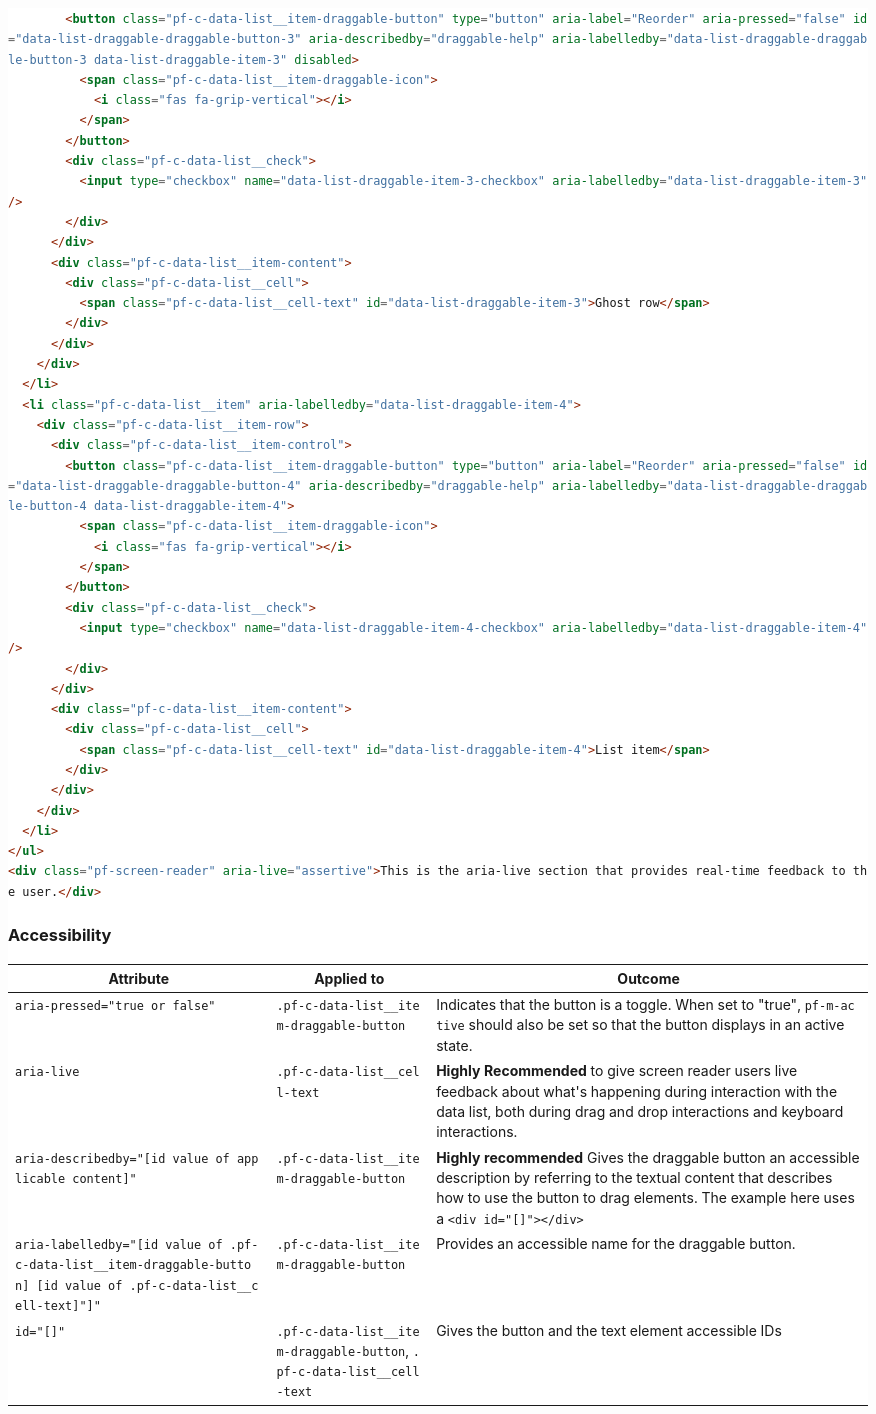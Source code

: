 ```html
        <button class="pf-c-data-list__item-draggable-button" type="button" aria-label="Reorder" aria-pressed="false" id="data-list-draggable-draggable-button-3" aria-describedby="draggable-help" aria-labelledby="data-list-draggable-draggable-button-3 data-list-draggable-item-3" disabled>
          <span class="pf-c-data-list__item-draggable-icon">
            <i class="fas fa-grip-vertical"></i>
          </span>
        </button>
        <div class="pf-c-data-list__check">
          <input type="checkbox" name="data-list-draggable-item-3-checkbox" aria-labelledby="data-list-draggable-item-3" />
        </div>
      </div>
      <div class="pf-c-data-list__item-content">
        <div class="pf-c-data-list__cell">
          <span class="pf-c-data-list__cell-text" id="data-list-draggable-item-3">Ghost row</span>
        </div>
      </div>
    </div>
  </li>
  <li class="pf-c-data-list__item" aria-labelledby="data-list-draggable-item-4">
    <div class="pf-c-data-list__item-row">
      <div class="pf-c-data-list__item-control">
        <button class="pf-c-data-list__item-draggable-button" type="button" aria-label="Reorder" aria-pressed="false" id="data-list-draggable-draggable-button-4" aria-describedby="draggable-help" aria-labelledby="data-list-draggable-draggable-button-4 data-list-draggable-item-4">
          <span class="pf-c-data-list__item-draggable-icon">
            <i class="fas fa-grip-vertical"></i>
          </span>
        </button>
        <div class="pf-c-data-list__check">
          <input type="checkbox" name="data-list-draggable-item-4-checkbox" aria-labelledby="data-list-draggable-item-4" />
        </div>
      </div>
      <div class="pf-c-data-list__item-content">
        <div class="pf-c-data-list__cell">
          <span class="pf-c-data-list__cell-text" id="data-list-draggable-item-4">List item</span>
        </div>
      </div>
    </div>
  </li>
</ul>
<div class="pf-screen-reader" aria-live="assertive">This is the aria-live section that provides real-time feedback to the user.</div>
```

### Accessibility

| Attribute                                                                                                           | Applied to                                                             | Outcome                                                                                                                                                                                                              |
| ------------------------------------------------------------------------------------------------------------------- | ---------------------------------------------------------------------- | -------------------------------------------------------------------------------------------------------------------------------------------------------------------------------------------------------------------- |
| `aria-pressed="true or false"`                                                                                      | `.pf-c-data-list__item-draggable-button`                               | Indicates that the button is a toggle. When set to "true", `pf-m-active` should also be set so that the button displays in an active state.                                                                          |
| `aria-live`                                                                                                         | `.pf-c-data-list__cell-text`                                           | **Highly Recommended** to give screen reader users live feedback about what's happening during interaction with the data list, both during drag and drop interactions and keyboard interactions.                     |
| `aria-describedby="[id value of applicable content]"`                                                               | `.pf-c-data-list__item-draggable-button`                               | **Highly recommended** Gives the draggable button an accessible description by referring to the textual content that describes how to use the button to drag elements. The example here uses a `<div id="[]"></div>` |
| `aria-labelledby="[id value of .pf-c-data-list__item-draggable-button] [id value of .pf-c-data-list__cell-text]"]"` | `.pf-c-data-list__item-draggable-button`                               | Provides an accessible name for the draggable button.                                                                                                                                                                |
| `id="[]"`                                                                                                           | `.pf-c-data-list__item-draggable-button`, `.pf-c-data-list__cell-text` | Gives the button and the text element accessible IDs                                                                                                                                                                 |
